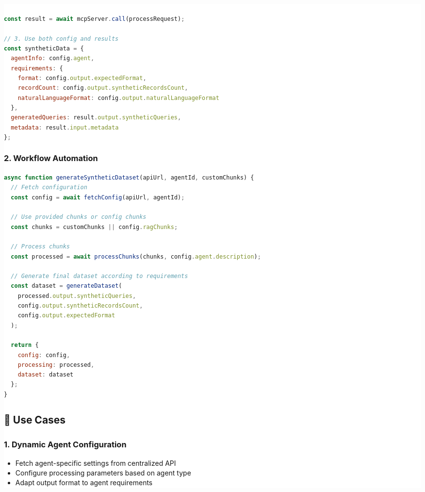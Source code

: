 ```javascript

const result = await mcpServer.call(processRequest);

// 3. Use both config and results
const syntheticData = {
  agentInfo: config.agent,
  requirements: {
    format: config.output.expectedFormat,
    recordCount: config.output.syntheticRecordsCount,
    naturalLanguageFormat: config.output.naturalLanguageFormat
  },
  generatedQueries: result.output.syntheticQueries,
  metadata: result.input.metadata
};
```

### 2. Workflow Automation
```javascript
async function generateSyntheticDataset(apiUrl, agentId, customChunks) {
  // Fetch configuration
  const config = await fetchConfig(apiUrl, agentId);
  
  // Use provided chunks or config chunks
  const chunks = customChunks || config.ragChunks;
  
  // Process chunks
  const processed = await processChunks(chunks, config.agent.description);
  
  // Generate final dataset according to requirements
  const dataset = generateDataset(
    processed.output.syntheticQueries,
    config.output.syntheticRecordsCount,
    config.output.expectedFormat
  );
  
  return {
    config: config,
    processing: processed,
    dataset: dataset
  };
}
```

## 🎯 Use Cases

### 1. **Dynamic Agent Configuration**
- Fetch agent-specific settings from centralized API
- Configure processing parameters based on agent type
- Adapt output format to agent requirements
